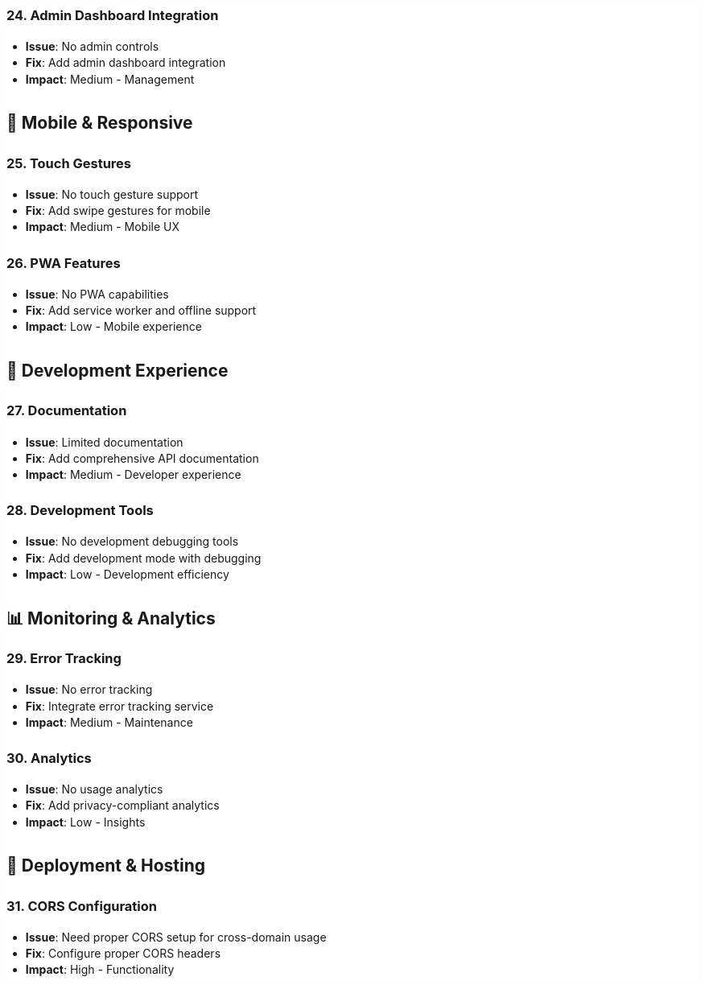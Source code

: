 ### 24. Admin Dashboard Integration
- **Issue**: No admin controls
- **Fix**: Add admin dashboard integration
- **Impact**: Medium - Management

## 📱 Mobile & Responsive

### 25. Touch Gestures
- **Issue**: No touch gesture support
- **Fix**: Add swipe gestures for mobile
- **Impact**: Medium - Mobile UX

### 26. PWA Features
- **Issue**: No PWA capabilities
- **Fix**: Add service worker and offline support
- **Impact**: Low - Mobile experience

## 🔧 Development Experience

### 27. Documentation
- **Issue**: Limited documentation
- **Fix**: Add comprehensive API documentation
- **Impact**: Medium - Developer experience

### 28. Development Tools
- **Issue**: No development debugging tools
- **Fix**: Add development mode with debugging
- **Impact**: Low - Development efficiency

## 📊 Monitoring & Analytics

### 29. Error Tracking
- **Issue**: No error tracking
- **Fix**: Integrate error tracking service
- **Impact**: Medium - Maintenance

### 30. Analytics
- **Issue**: No usage analytics
- **Fix**: Add privacy-compliant analytics
- **Impact**: Low - Insights

## 🚀 Deployment & Hosting

### 31. CORS Configuration
- **Issue**: Need proper CORS setup for cross-domain usage
- **Fix**: Configure proper CORS headers
- **Impact**: High - Functionality
